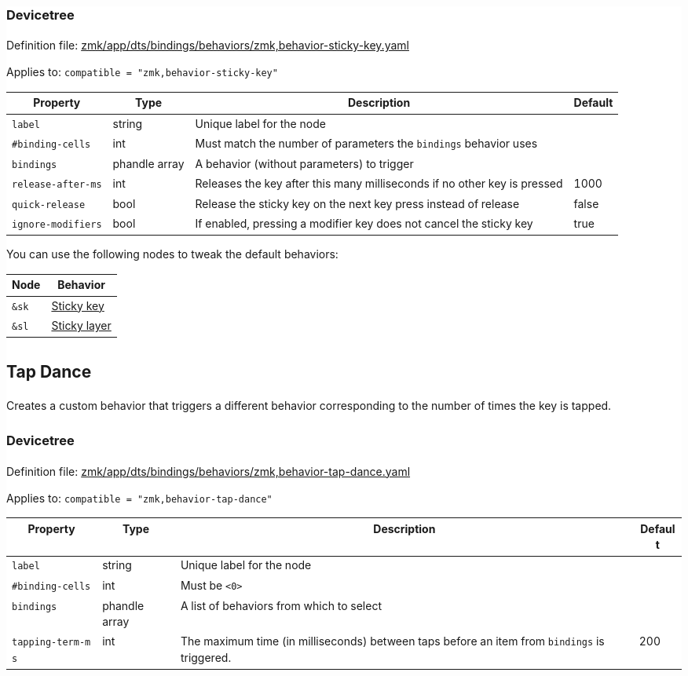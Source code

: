 ### Devicetree

Definition file: [zmk/app/dts/bindings/behaviors/zmk,behavior-sticky-key.yaml](https://github.com/zmkfirmware/zmk/blob/main/app/dts/bindings/behaviors/zmk%2Cbehavior-sticky-key.yaml)

Applies to: `compatible = "zmk,behavior-sticky-key"`

| Property           | Type          | Description                                                              | Default |
| ------------------ | ------------- | ------------------------------------------------------------------------ | ------- |
| `label`            | string        | Unique label for the node                                                |         |
| `#binding-cells`   | int           | Must match the number of parameters the `bindings` behavior uses         |         |
| `bindings`         | phandle array | A behavior (without parameters) to trigger                               |         |
| `release-after-ms` | int           | Releases the key after this many milliseconds if no other key is pressed | 1000    |
| `quick-release`    | bool          | Release the sticky key on the next key press instead of release          | false   |
| `ignore-modifiers` | bool          | If enabled, pressing a modifier key does not cancel the sticky key       | true    |

You can use the following nodes to tweak the default behaviors:

| Node  | Behavior                                     |
| ----- | -------------------------------------------- |
| `&sk` | [Sticky key](../behaviors/sticky-key.md)     |
| `&sl` | [Sticky layer](../behaviors/sticky-layer.md) |

## Tap Dance

Creates a custom behavior that triggers a different behavior corresponding to the number of times the key is tapped.

### Devicetree

Definition file: [zmk/app/dts/bindings/behaviors/zmk,behavior-tap-dance.yaml](https://github.com/zmkfirmware/zmk/blob/main/app/dts/bindings/behaviors/zmk%2Cbehavior-tap-dance.yaml)

Applies to: `compatible = "zmk,behavior-tap-dance"`

| Property          | Type          | Description                                                                                  | Default |
| ----------------- | ------------- | -------------------------------------------------------------------------------------------- | ------- |
| `label`           | string        | Unique label for the node                                                                    |         |
| `#binding-cells`  | int           | Must be `<0>`                                                                                |         |
| `bindings`        | phandle array | A list of behaviors from which to select                                                     |         |
| `tapping-term-ms` | int           | The maximum time (in milliseconds) between taps before an item from `bindings` is triggered. | 200     |
